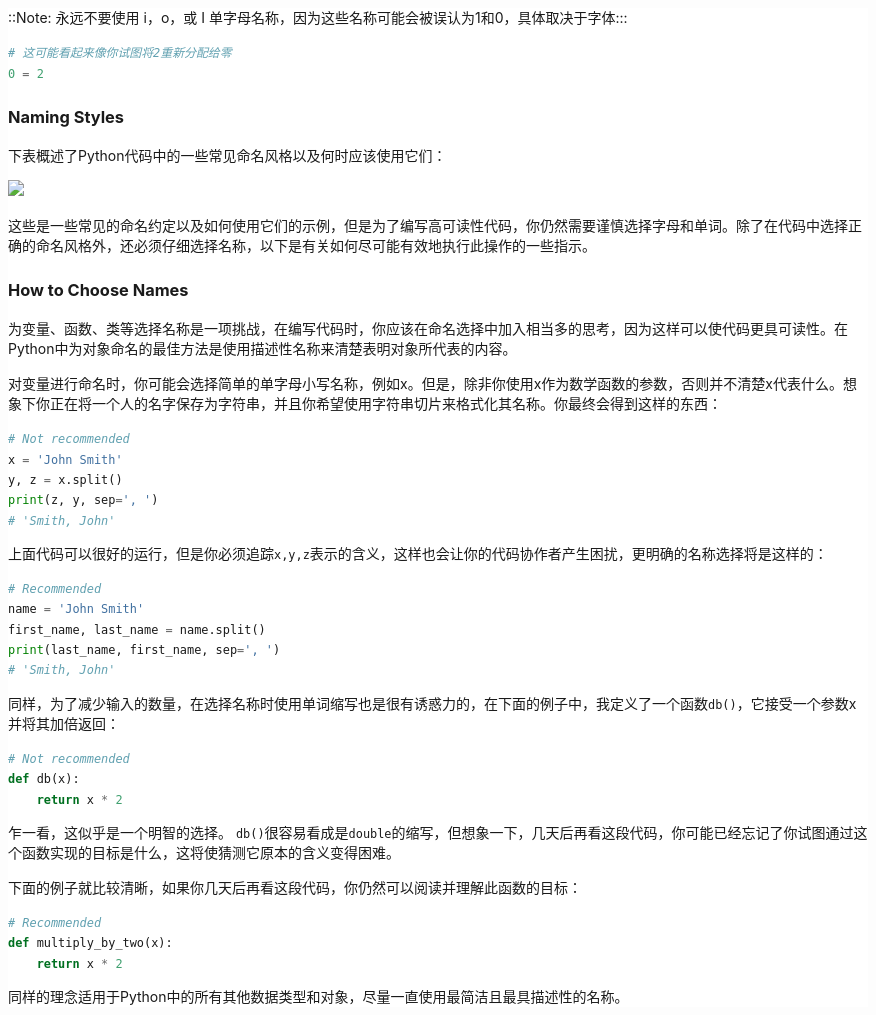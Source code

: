::Note: 永远不要使用 i，o，或 I 单字母名称，因为这些名称可能会被误认为1和0，具体取决于字体:::

```python
# 这可能看起来像你试图将2重新分配给零
0 = 2 
```

### Naming Styles
下表概述了Python代码中的一些常见命名风格以及何时应该使用它们：

![](https://cdn.jsdelivr.net/gh/howie6879/oss/images/EA017D35-813C-4339-BC62-0DF6D2B7E5E6.png)

这些是一些常见的命名约定以及如何使用它们的示例，但是为了编写高可读性代码，你仍然需要谨慎选择字母和单词。除了在代码中选择正确的命名风格外，还必须仔细选择名称，以下是有关如何尽可能有效地执行此操作的一些指示。

### How to Choose Names
为变量、函数、类等选择名称是一项挑战，在编写代码时，你应该在命名选择中加入相当多的思考，因为这样可以使代码更具可读性。在Python中为对象命名的最佳方法是使用描述性名称来清楚表明对象所代表的内容。

对变量进行命名时，你可能会选择简单的单字母小写名称，例如x。但是，除非你使用x作为数学函数的参数，否则并不清楚x代表什么。想象下你正在将一个人的名字保存为字符串，并且你希望使用字符串切片来格式化其名称。你最终会得到这样的东西：

```python
# Not recommended
x = 'John Smith'
y, z = x.split()
print(z, y, sep=', ')
# 'Smith, John'
```

上面代码可以很好的运行，但是你必须追踪`x,y,z`表示的含义，这样也会让你的代码协作者产生困扰，更明确的名称选择将是这样的：

```python
# Recommended
name = 'John Smith'
first_name, last_name = name.split()
print(last_name, first_name, sep=', ')
# 'Smith, John'
```

同样，为了减少输入的数量，在选择名称时使用单词缩写也是很有诱惑力的，在下面的例子中，我定义了一个函数`db()`，它接受一个参数x并将其加倍返回：

```python
# Not recommended
def db(x):
    return x * 2
```

乍一看，这似乎是一个明智的选择。 `db()`很容易看成是`double`的缩写，但想象一下，几天后再看这段代码，你可能已经忘记了你试图通过这个函数实现的目标是什么，这将使猜测它原本的含义变得困难。

下面的例子就比较清晰，如果你几天后再看这段代码，你仍然可以阅读并理解此函数的目标：

```python
# Recommended
def multiply_by_two(x):
    return x * 2
```

同样的理念适用于Python中的所有其他数据类型和对象，尽量一直使用最简洁且最具描述性的名称。
